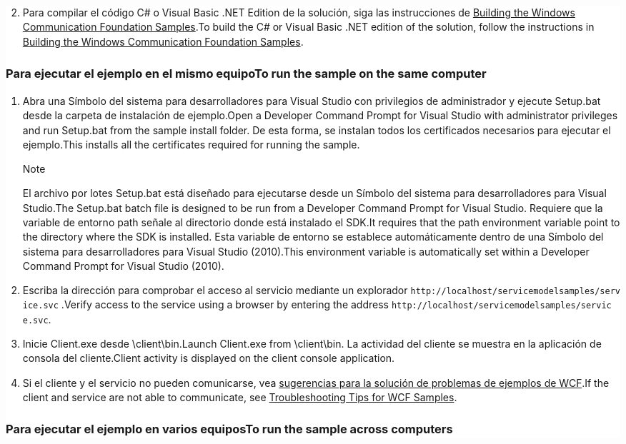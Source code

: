 2. <span data-ttu-id="7d435-162">Para compilar el código C# o Visual Basic .NET Edition de la solución, siga las instrucciones de [Building the Windows Communication Foundation Samples](building-the-samples.md).</span><span class="sxs-lookup"><span data-stu-id="7d435-162">To build the C# or Visual Basic .NET edition of the solution, follow the instructions in [Building the Windows Communication Foundation Samples](building-the-samples.md).</span></span>  
  
### <a name="to-run-the-sample-on-the-same-computer"></a><span data-ttu-id="7d435-163">Para ejecutar el ejemplo en el mismo equipo</span><span class="sxs-lookup"><span data-stu-id="7d435-163">To run the sample on the same computer</span></span>  
  
1. <span data-ttu-id="7d435-164">Abra una Símbolo del sistema para desarrolladores para Visual Studio con privilegios de administrador y ejecute Setup.bat desde la carpeta de instalación de ejemplo.</span><span class="sxs-lookup"><span data-stu-id="7d435-164">Open a Developer Command Prompt for Visual Studio  with administrator privileges and run Setup.bat from the sample install folder.</span></span> <span data-ttu-id="7d435-165">De esta forma, se instalan todos los certificados necesarios para ejecutar el ejemplo.</span><span class="sxs-lookup"><span data-stu-id="7d435-165">This installs all the certificates required for running the sample.</span></span>  
  
    > [!NOTE]
    > <span data-ttu-id="7d435-166">El archivo por lotes Setup.bat está diseñado para ejecutarse desde un Símbolo del sistema para desarrolladores para Visual Studio.</span><span class="sxs-lookup"><span data-stu-id="7d435-166">The Setup.bat batch file is designed to be run from a Developer Command Prompt for Visual Studio.</span></span> <span data-ttu-id="7d435-167">Requiere que la variable de entorno path señale al directorio donde está instalado el SDK.</span><span class="sxs-lookup"><span data-stu-id="7d435-167">It requires that the path environment variable point to the directory where the SDK is installed.</span></span> <span data-ttu-id="7d435-168">Esta variable de entorno se establece automáticamente dentro de una Símbolo del sistema para desarrolladores para Visual Studio (2010).</span><span class="sxs-lookup"><span data-stu-id="7d435-168">This environment variable is automatically set within a Developer Command Prompt for Visual Studio (2010).</span></span>  
  
2. <span data-ttu-id="7d435-169">Escriba la dirección para comprobar el acceso al servicio mediante un explorador `http://localhost/servicemodelsamples/service.svc` .</span><span class="sxs-lookup"><span data-stu-id="7d435-169">Verify access to the service using a browser by entering the address `http://localhost/servicemodelsamples/service.svc`.</span></span>  
  
3. <span data-ttu-id="7d435-170">Inicie Client.exe desde \client\bin.</span><span class="sxs-lookup"><span data-stu-id="7d435-170">Launch Client.exe from \client\bin.</span></span> <span data-ttu-id="7d435-171">La actividad del cliente se muestra en la aplicación de consola del cliente.</span><span class="sxs-lookup"><span data-stu-id="7d435-171">Client activity is displayed on the client console application.</span></span>  
  
4. <span data-ttu-id="7d435-172">Si el cliente y el servicio no pueden comunicarse, vea [sugerencias para la solución de problemas de ejemplos de WCF](/previous-versions/dotnet/netframework-3.5/ms751511(v=vs.90)).</span><span class="sxs-lookup"><span data-stu-id="7d435-172">If the client and service are not able to communicate, see [Troubleshooting Tips for WCF Samples](/previous-versions/dotnet/netframework-3.5/ms751511(v=vs.90)).</span></span>  
  
### <a name="to-run-the-sample-across-computers"></a><span data-ttu-id="7d435-173">Para ejecutar el ejemplo en varios equipos</span><span class="sxs-lookup"><span data-stu-id="7d435-173">To run the sample across computers</span></span>  
  